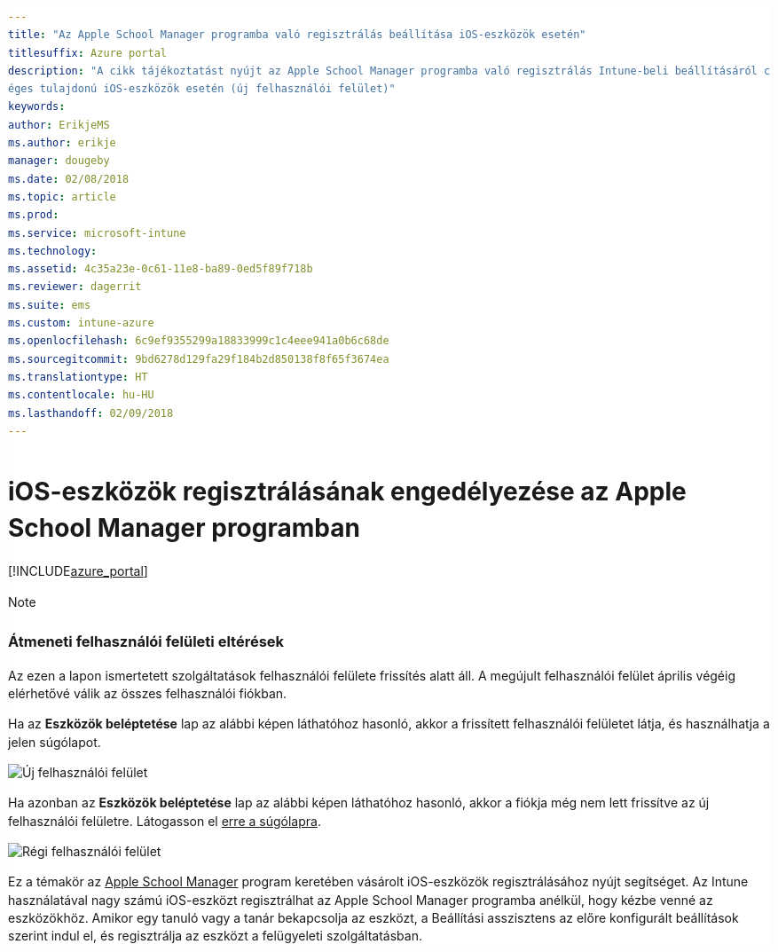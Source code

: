 ```yaml
---
title: "Az Apple School Manager programba való regisztrálás beállítása iOS-eszközök esetén"
titlesuffix: Azure portal
description: "A cikk tájékoztatást nyújt az Apple School Manager programba való regisztrálás Intune-beli beállításáról céges tulajdonú iOS-eszközök esetén (új felhasználói felület)"
keywords: 
author: ErikjeMS
ms.author: erikje
manager: dougeby
ms.date: 02/08/2018
ms.topic: article
ms.prod: 
ms.service: microsoft-intune
ms.technology: 
ms.assetid: 4c35a23e-0c61-11e8-ba89-0ed5f89f718b
ms.reviewer: dagerrit
ms.suite: ems
ms.custom: intune-azure
ms.openlocfilehash: 6c9ef9355299a18833999c1c4eee941a0b6c68de
ms.sourcegitcommit: 9bd6278d129fa29f184b2d850138f8f65f3674ea
ms.translationtype: HT
ms.contentlocale: hu-HU
ms.lasthandoff: 02/09/2018
---
```

# <a name="enable-ios-device-enrollment-with-apple-school-manager"></a>iOS-eszközök regisztrálásának engedélyezése az Apple School Manager programban

[!INCLUDE[azure_portal](./includes/azure_portal.md)]

> [!NOTE]
> ### <a name="temporary-user-interface-differences"></a>Átmeneti felhasználói felületi eltérések
>
>Az ezen a lapon ismertetett szolgáltatások felhasználói felülete frissítés alatt áll. A megújult felhasználói felület április végéig elérhetővé válik az összes felhasználói fiókban.
>
>Ha az **Eszközök beléptetése** lap az alábbi képen láthatóhoz hasonló, akkor a frissített felhasználói felületet látja, és használhatja a jelen súgólapot.
>
>![Új felhasználói felület](./media/appleenroll-newui.png)
>
>Ha azonban az **Eszközök beléptetése** lap az alábbi képen láthatóhoz hasonló, akkor a fiókja még nem lett frissítve az új felhasználói felületre. Látogasson el [erre a súgólapra](apple-school-manager-set-up-ios.md).
>
>![Régi felhasználói felület](./media/appleenroll-oldui.png)

Ez a témakör az [Apple School Manager](https://school.apple.com/) program keretében vásárolt iOS-eszközök regisztrálásához nyújt segítséget. Az Intune használatával nagy számú iOS-eszközt regisztrálhat az Apple School Manager programba anélkül, hogy kézbe venné az eszközökhöz. Amikor egy tanuló vagy a tanár bekapcsolja az eszközt, a Beállítási asszisztens az előre konfigurált beállítások szerint indul el, és regisztrálja az eszközt a felügyeleti szolgáltatásban.
